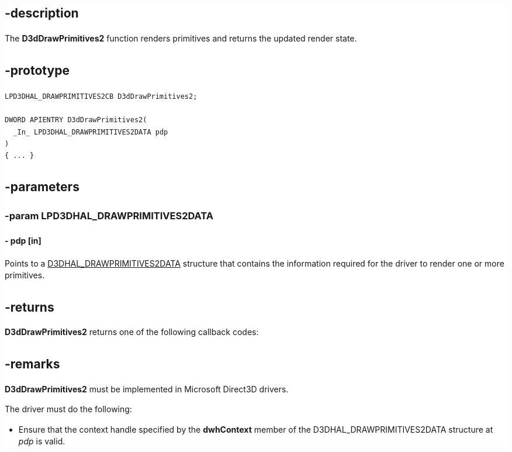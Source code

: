 
## -description


The <b>D3dDrawPrimitives2</b> function renders primitives and returns the updated render state.


## -prototype


````
LPD3DHAL_DRAWPRIMITIVES2CB D3dDrawPrimitives2;

DWORD APIENTRY D3dDrawPrimitives2(
  _In_ LPD3DHAL_DRAWPRIMITIVES2DATA pdp
)
{ ... }
````


## -parameters




### -param LPD3DHAL_DRAWPRIMITIVES2DATA








#### - pdp [in]

Points to a <a href="..\d3dhal\ns-d3dhal-_d3dhal_drawprimitives2data.md">D3DHAL_DRAWPRIMITIVES2DATA</a> structure that contains the information required for the driver to render one or more primitives.


## -returns



<b>D3dDrawPrimitives2</b> returns one of the following callback codes:




## -remarks



<b>D3dDrawPrimitives2</b> must be implemented in Microsoft Direct3D drivers.

The driver must do the following:

<ul>
<li>
Ensure that the context handle specified by the <b>dwhContext</b> member of the D3DHAL_DRAWPRIMITIVES2DATA structure at <i>pdp</i> is valid.
